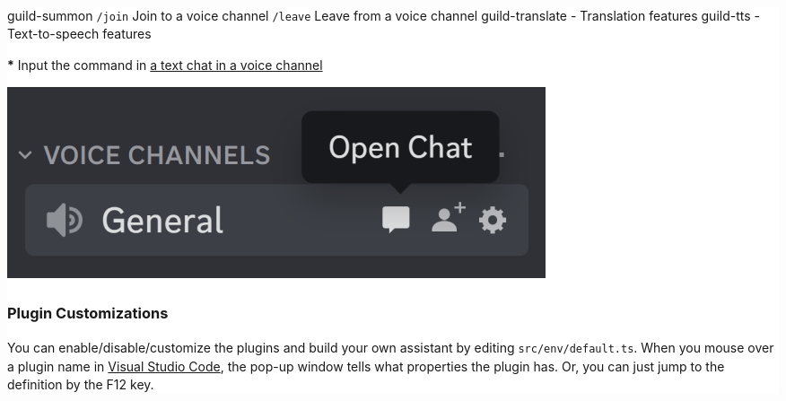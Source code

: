   <tr>
    <td rowspan="2">guild-summon</td>
    <td><code>/join</code></td>
    <td>Join to a voice channel</td>
  </tr>
  <tr>
    <td><code>/leave</code></td>
    <td>Leave from a voice channel</td>
  </tr>
 <tr>
    <td>guild-translate</td>
    <td>-</td>
    <td>Translation features</td>
  </tr>
  <tr>
    <td>guild-tts</td>
    <td>-</td>
    <td>Text-to-speech features</td>
  </tr>
</table>

<strong>\*</strong> Input the command in <a href="https://support.discord.com/hc/en-us/articles/4412085582359-Text-Channels-Text-Chat-In-Voice-Channels#h_01FMJT412WBX1MR4HDYNR8E95X">a text chat in a voice channel</a>

![Text Chat in a Voice Channel](./docs/images/voice-text-chat.png)

### Plugin Customizations

You can enable/disable/customize the plugins and build your own assistant by editing `src/env/default.ts`. When you mouse over a plugin name in [Visual Studio Code](https://code.visualstudio.com/), the pop-up window tells what properties the plugin has. Or, you can just jump to the definition by the F12 key.
